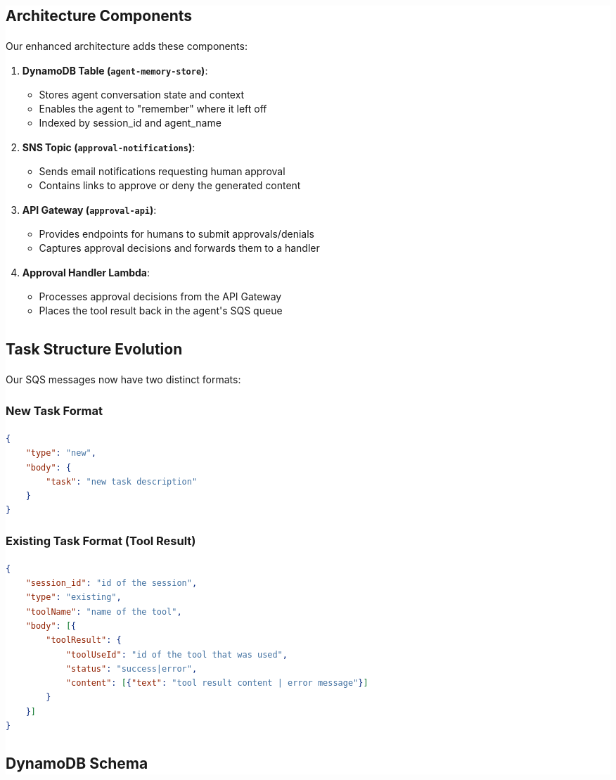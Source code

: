 ## Architecture Components

Our enhanced architecture adds these components:

1. **DynamoDB Table (`agent-memory-store`)**:
   - Stores agent conversation state and context
   - Enables the agent to "remember" where it left off
   - Indexed by session_id and agent_name

2. **SNS Topic (`approval-notifications`)**:
   - Sends email notifications requesting human approval
   - Contains links to approve or deny the generated content

3. **API Gateway (`approval-api`)**:
   - Provides endpoints for humans to submit approvals/denials
   - Captures approval decisions and forwards them to a handler

4. **Approval Handler Lambda**:
   - Processes approval decisions from the API Gateway
   - Places the tool result back in the agent's SQS queue

## Task Structure Evolution

Our SQS messages now have two distinct formats:

### New Task Format
```json
{
    "type": "new",
    "body": {
        "task": "new task description"
    }
}
```

### Existing Task Format (Tool Result)
```json
{
    "session_id": "id of the session",
    "type": "existing",
    "toolName": "name of the tool",
    "body": [{
        "toolResult": {
            "toolUseId": "id of the tool that was used",
            "status": "success|error",
            "content": [{"text": "tool result content | error message"}]
        }
    }]
}
```

## DynamoDB Schema
